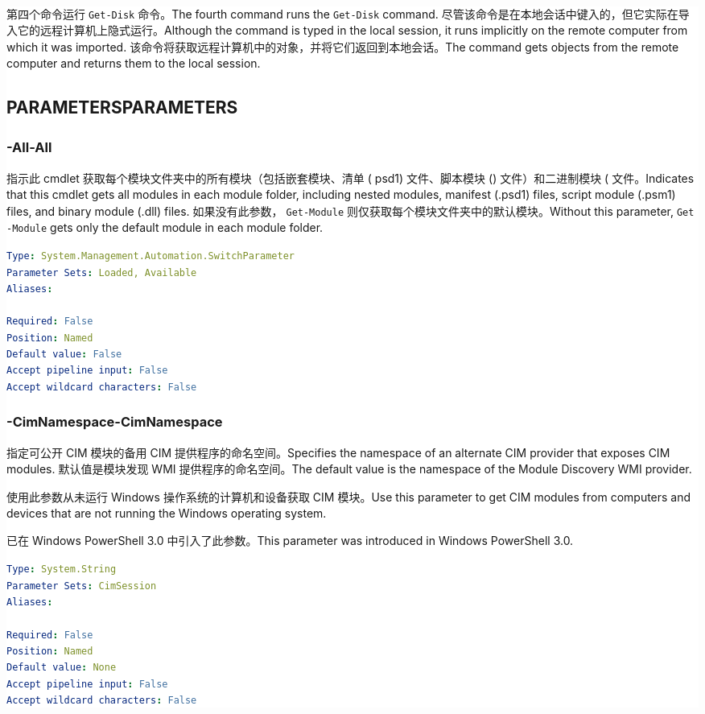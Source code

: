<span data-ttu-id="3c434-191">第四个命令运行 `Get-Disk` 命令。</span><span class="sxs-lookup"><span data-stu-id="3c434-191">The fourth command runs the `Get-Disk` command.</span></span> <span data-ttu-id="3c434-192">尽管该命令是在本地会话中键入的，但它实际在导入它的远程计算机上隐式运行。</span><span class="sxs-lookup"><span data-stu-id="3c434-192">Although the command is typed in the local session, it runs implicitly on the remote computer from which it was imported.</span></span> <span data-ttu-id="3c434-193">该命令将获取远程计算机中的对象，并将它们返回到本地会话。</span><span class="sxs-lookup"><span data-stu-id="3c434-193">The command gets objects from the remote computer and returns them to the local session.</span></span>

## <span data-ttu-id="3c434-194">PARAMETERS</span><span class="sxs-lookup"><span data-stu-id="3c434-194">PARAMETERS</span></span>

### <span data-ttu-id="3c434-195">-All</span><span class="sxs-lookup"><span data-stu-id="3c434-195">-All</span></span>

<span data-ttu-id="3c434-196">指示此 cmdlet 获取每个模块文件夹中的所有模块（包括嵌套模块、清单 ( psd1) 文件、脚本模块 () 文件）和二进制模块 ( 文件。</span><span class="sxs-lookup"><span data-stu-id="3c434-196">Indicates that this cmdlet gets all modules in each module folder, including nested modules, manifest (.psd1) files, script module (.psm1) files, and binary module (.dll) files.</span></span> <span data-ttu-id="3c434-197">如果没有此参数， `Get-Module` 则仅获取每个模块文件夹中的默认模块。</span><span class="sxs-lookup"><span data-stu-id="3c434-197">Without this parameter, `Get-Module` gets only the default module in each module folder.</span></span>

```yaml
Type: System.Management.Automation.SwitchParameter
Parameter Sets: Loaded, Available
Aliases:

Required: False
Position: Named
Default value: False
Accept pipeline input: False
Accept wildcard characters: False
```

### <span data-ttu-id="3c434-198">-CimNamespace</span><span class="sxs-lookup"><span data-stu-id="3c434-198">-CimNamespace</span></span>

<span data-ttu-id="3c434-199">指定可公开 CIM 模块的备用 CIM 提供程序的命名空间。</span><span class="sxs-lookup"><span data-stu-id="3c434-199">Specifies the namespace of an alternate CIM provider that exposes CIM modules.</span></span> <span data-ttu-id="3c434-200">默认值是模块发现 WMI 提供程序的命名空间。</span><span class="sxs-lookup"><span data-stu-id="3c434-200">The default value is the namespace of the Module Discovery WMI provider.</span></span>

<span data-ttu-id="3c434-201">使用此参数从未运行 Windows 操作系统的计算机和设备获取 CIM 模块。</span><span class="sxs-lookup"><span data-stu-id="3c434-201">Use this parameter to get CIM modules from computers and devices that are not running the Windows operating system.</span></span>

<span data-ttu-id="3c434-202">已在 Windows PowerShell 3.0 中引入了此参数。</span><span class="sxs-lookup"><span data-stu-id="3c434-202">This parameter was introduced in Windows PowerShell 3.0.</span></span>

```yaml
Type: System.String
Parameter Sets: CimSession
Aliases:

Required: False
Position: Named
Default value: None
Accept pipeline input: False
Accept wildcard characters: False
```
